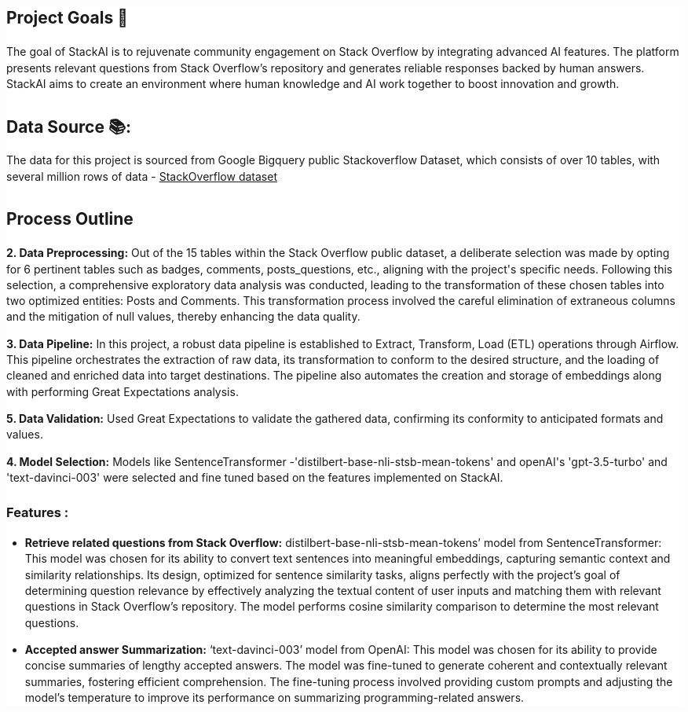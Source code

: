 
## Project Goals :dart:

The goal of StackAI is to rejuvenate community engagement on Stack Overflow by integrating advanced AI features. The platform presents relevant questions from Stack Overflow’s repository and generates reliable responses backed by human answers. StackAI aims to create an environment where human knowledge and AI work together to boost innovation and growth.


## Data Source 📚:

The data for this project is sourced from Google Bigquery public Stackoverflow Dataset, which consists of over 10 tables, with several million rows of data - [StackOverflow dataset](https://console.cloud.google.com/bigquery?ws=!1m4!1m3!3m2!1sbigquery-public-data!2sstackoverflow&project=firstproject-390804) 

## Process Outline

**2. Data Preprocessing:** Out of the 15 tables within the Stack Overflow public dataset, a deliberate selection was made by opting for 6 pertinent tables such as badges, comments, posts_questions, etc., aligning with the project's specific needs. Following this selection, a comprehensive exploratory data analysis was conducted, leading to the transformation of these chosen tables into two optimized entities: Posts and Comments. This transformation process involved the careful elimination of extraneous columns and the mitigation of null values, thereby enhancing the data quality.

**3. Data Pipeline:** In this project, a robust data pipeline is established to Extract, Transform, Load (ETL) operations through Airflow. This pipeline orchestrates the extraction of raw data, its transformation to conform to the desired structure, and the loading of cleaned and enriched data into target destinations. The pipeline also automates the creation and storage of embeddings along with performing Great Expectations analysis.

**5. Data Validation:** Used Great Expectations to validate the gathered data, confirming its conformity to anticipated formats and values.

**4. Model Selection:** Models like SentenceTransformer -'distilbert-base-nli-stsb-mean-tokens' and openAI's 'gpt-3.5-turbo' and 'text-davinci-003' were selected and fine tuned based on the features implemented on StackAI.

### Features :

- **Retrieve related questions from Stack Overflow:** distilbert-base-nli-stsb-mean-tokens’ model from SentenceTransformer: This model was chosen for its ability to convert text sentences into meaningful embeddings, capturing semantic context and similarity relationships. Its design, optimized for sentence similarity tasks, aligns perfectly with the project’s goal of determining question relevance by effectively analyzing the textual content of user inputs and matching them with relevant questions in Stack Overflow’s repository. The model performs cosine similarity comparison to determine the most relevant questions.

- **Accepted answer Summarization:** ‘text-davinci-003’ model from OpenAI: This model was chosen for its ability to provide concise summaries of lengthy accepted answers. The model was fine-tuned to generate coherent and contextually relevant summaries, fostering efficient comprehension. The fine-tuning process involved providing custom prompts and adjusting the model’s temperature to improve its performance on summarizing programming-related answers.
